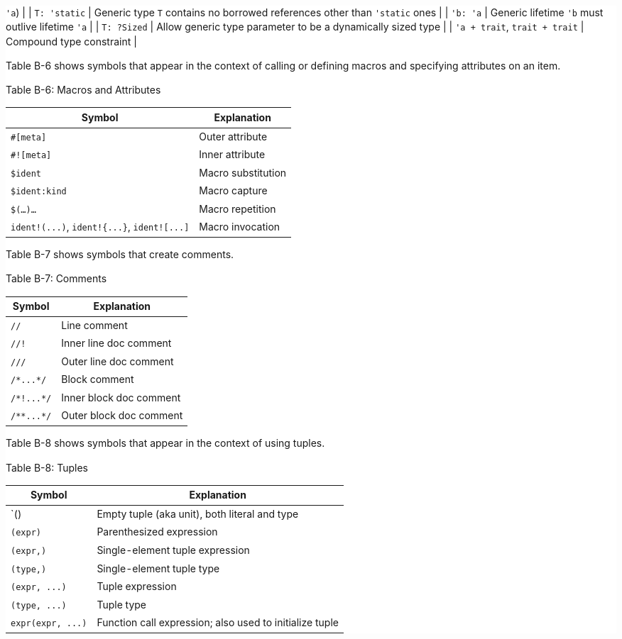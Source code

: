 `'a`) | | `T: 'static` | Generic type `T` contains no borrowed references other than `'static` ones | | `'b: 'a` | Generic lifetime `'b` must outlive lifetime `'a` | | `T: ?Sized` | Allow generic type parameter to be a dynamically sized type | | `'a + trait`, `trait + trait` | Compound type constraint |

Table B-6 shows symbols that appear in the context of calling or defining macros and specifying attributes on an item.

Table B-6: Macros and Attributes

| Symbol                                      | Explanation        |
| ------------------------------------------- | ------------------ |
| `#[meta]`                                   | Outer attribute    |
| `#![meta]`                                  | Inner attribute    |
| `$ident`                                    | Macro substitution |
| `$ident:kind`                               | Macro capture      |
| `$(…)…`                                     | Macro repetition   |
| `ident!(...)`, `ident!{...}`, `ident![...]` | Macro invocation   |

Table B-7 shows symbols that create comments.

Table B-7: Comments

| Symbol     | Explanation             |
| ---------- | ----------------------- |
| `//`       | Line comment            |
| `//!`      | Inner line doc comment  |
| `///`      | Outer line doc comment  |
| `/*...*/`  | Block comment           |
| `/*!...*/` | Inner block doc comment |
| `/**...*/` | Outer block doc comment |

Table B-8 shows symbols that appear in the context of using tuples.

Table B-8: Tuples

| Symbol            | Explanation                                             |
| ----------------- | ------------------------------------------------------- |
| `()              | Empty tuple (aka unit), both literal and type           |
| `(expr)`          | Parenthesized expression                                |
| `(expr,)`         | Single-element tuple expression                         |
| `(type,)`         | Single-element tuple type                               |
| `(expr, ...)`     | Tuple expression                                        |
| `(type, ...)`     | Tuple type                                              |
| `expr(expr, ...)` | Function call expression; also used to initialize tuple |
